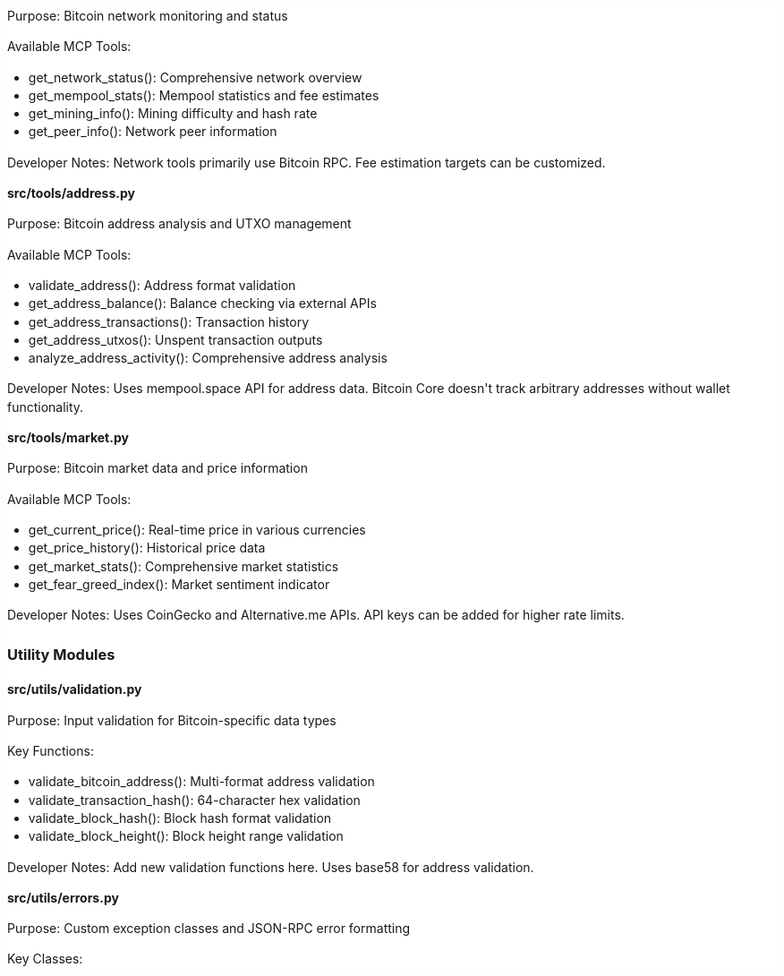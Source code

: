 Purpose: Bitcoin network monitoring and status

Available MCP Tools:

- get_network_status(): Comprehensive network overview
- get_mempool_stats(): Mempool statistics and fee estimates
- get_mining_info(): Mining difficulty and hash rate
- get_peer_info(): Network peer information

Developer Notes: Network tools primarily use Bitcoin RPC. Fee estimation targets can be customized.

**src/tools/address.py**

Purpose: Bitcoin address analysis and UTXO management

Available MCP Tools:

- validate_address(): Address format validation
- get_address_balance(): Balance checking via external APIs
- get_address_transactions(): Transaction history
- get_address_utxos(): Unspent transaction outputs
- analyze_address_activity(): Comprehensive address analysis

Developer Notes: Uses mempool.space API for address data. Bitcoin Core doesn't track arbitrary addresses without wallet functionality.

**src/tools/market.py**

Purpose: Bitcoin market data and price information

Available MCP Tools:

- get_current_price(): Real-time price in various currencies
- get_price_history(): Historical price data
- get_market_stats(): Comprehensive market statistics
- get_fear_greed_index(): Market sentiment indicator

Developer Notes: Uses CoinGecko and Alternative.me APIs. API keys can be added for higher rate limits.

### Utility Modules

**src/utils/validation.py**

Purpose: Input validation for Bitcoin-specific data types

Key Functions:

- validate_bitcoin_address(): Multi-format address validation
- validate_transaction_hash(): 64-character hex validation
- validate_block_hash(): Block hash format validation
- validate_block_height(): Block height range validation

Developer Notes: Add new validation functions here. Uses base58 for address validation.

**src/utils/errors.py**

Purpose: Custom exception classes and JSON-RPC error formatting

Key Classes:
